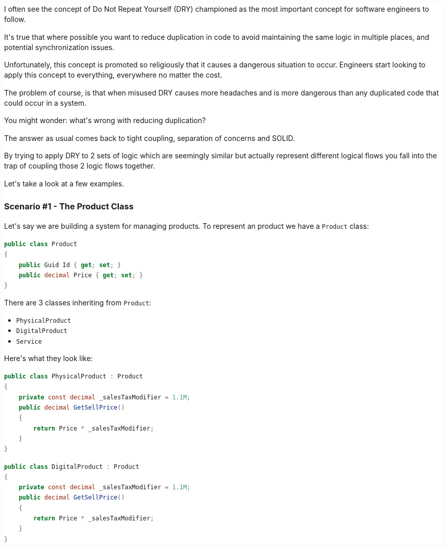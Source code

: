 I often see the concept of Do Not Repeat Yourself (DRY) championed as the most important concept for software engineers to follow.

It's true that where possible you want to reduce duplication in code to avoid maintaining the same logic in multiple places, and potential synchronization issues.

Unfortunately, this concept is promoted so religiously that it causes a dangerous situation to occur. Engineers start looking to apply this concept to everything, everywhere no matter the cost.

The problem of course, is that when misused DRY causes more headaches and is more dangerous than any duplicated code that could occur in a system.

You might wonder: what's wrong with reducing duplication?

The answer as usual comes back to tight coupling, separation of concerns and SOLID.

By trying to apply DRY to 2 sets of logic which are seemingly similar but actually represent different logical flows you fall into the trap of coupling those 2 logic flows together.

Let's take a look at a few examples.

### Scenario #1 - The Product Class

Let's say we are building a system for managing products. To represent an product we have a `Product` class:

```csharp
public class Product
{
    public Guid Id { get; set; }
    public decimal Price { get; set; }
}
```

There are 3 classes inheriting from `Product`:
- `PhysicalProduct`
- `DigitalProduct`
- `Service`

Here's what they look like:

```csharp
public class PhysicalProduct : Product
{
    private const decimal _salesTaxModifier = 1.1M;
    public decimal GetSellPrice()
    {
        return Price * _salesTaxModifier;
    }
}
```

```csharp
public class DigitalProduct : Product
{
    private const decimal _salesTaxModifier = 1.1M;
    public decimal GetSellPrice()
    {
        return Price * _salesTaxModifier;
    }
}
```
